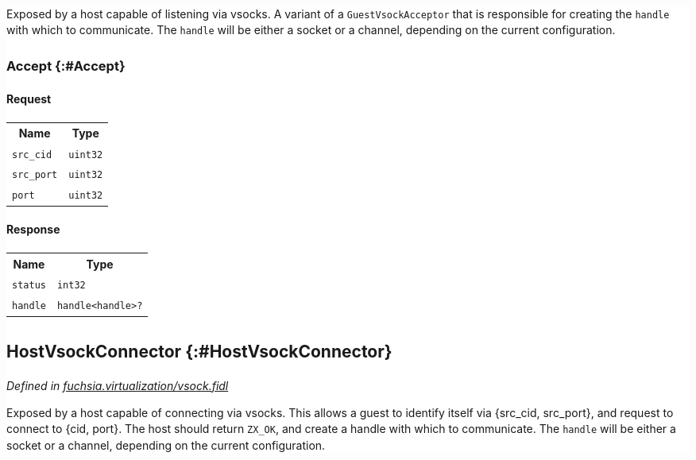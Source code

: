  Exposed by a host capable of listening via vsocks. A variant of a
 `GuestVsockAcceptor` that is responsible for creating the `handle` with which
 to communicate. The `handle` will be either a socket or a channel, depending
 on the current configuration.

### Accept {:#Accept}


#### Request
<table>
    <tr><th>Name</th><th>Type</th></tr>
    <tr>
            <td><code>src_cid</code></td>
            <td>
                <code>uint32</code>
            </td>
        </tr><tr>
            <td><code>src_port</code></td>
            <td>
                <code>uint32</code>
            </td>
        </tr><tr>
            <td><code>port</code></td>
            <td>
                <code>uint32</code>
            </td>
        </tr></table>


#### Response
<table>
    <tr><th>Name</th><th>Type</th></tr>
    <tr>
            <td><code>status</code></td>
            <td>
                <code>int32</code>
            </td>
        </tr><tr>
            <td><code>handle</code></td>
            <td>
                <code>handle&lt;handle&gt;?</code>
            </td>
        </tr></table>

## HostVsockConnector {:#HostVsockConnector}
*Defined in [fuchsia.virtualization/vsock.fidl](https://fuchsia.googlesource.com/fuchsia/+/master/sdk/fidl/fuchsia.virtualization/vsock.fidl#39)*

 Exposed by a host capable of connecting via vsocks. This allows a guest to
 identify itself via {src_cid, src_port}, and request to connect to
 {cid, port}. The host should return `ZX_OK`, and create a handle with which
 to communicate. The `handle` will be either a socket or a channel, depending
 on the current configuration.
